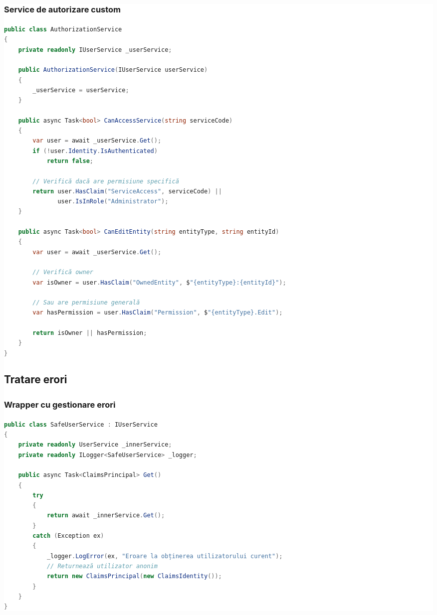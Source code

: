 ### Service de autorizare custom

```csharp
public class AuthorizationService
{
    private readonly IUserService _userService;

    public AuthorizationService(IUserService userService)
    {
        _userService = userService;
    }

    public async Task<bool> CanAccessService(string serviceCode)
    {
        var user = await _userService.Get();
        if (!user.Identity.IsAuthenticated)
            return false;

        // Verifică dacă are permisiune specifică
        return user.HasClaim("ServiceAccess", serviceCode) ||
               user.IsInRole("Administrator");
    }

    public async Task<bool> CanEditEntity(string entityType, string entityId)
    {
        var user = await _userService.Get();
        
        // Verifică owner
        var isOwner = user.HasClaim("OwnedEntity", $"{entityType}:{entityId}");
        
        // Sau are permisiune generală
        var hasPermission = user.HasClaim("Permission", $"{entityType}.Edit");
        
        return isOwner || hasPermission;
    }
}
```

## Tratare erori

### Wrapper cu gestionare erori

```csharp
public class SafeUserService : IUserService
{
    private readonly UserService _innerService;
    private readonly ILogger<SafeUserService> _logger;

    public async Task<ClaimsPrincipal> Get()
    {
        try
        {
            return await _innerService.Get();
        }
        catch (Exception ex)
        {
            _logger.LogError(ex, "Eroare la obținerea utilizatorului curent");
            // Returnează utilizator anonim
            return new ClaimsPrincipal(new ClaimsIdentity());
        }
    }
}
```
